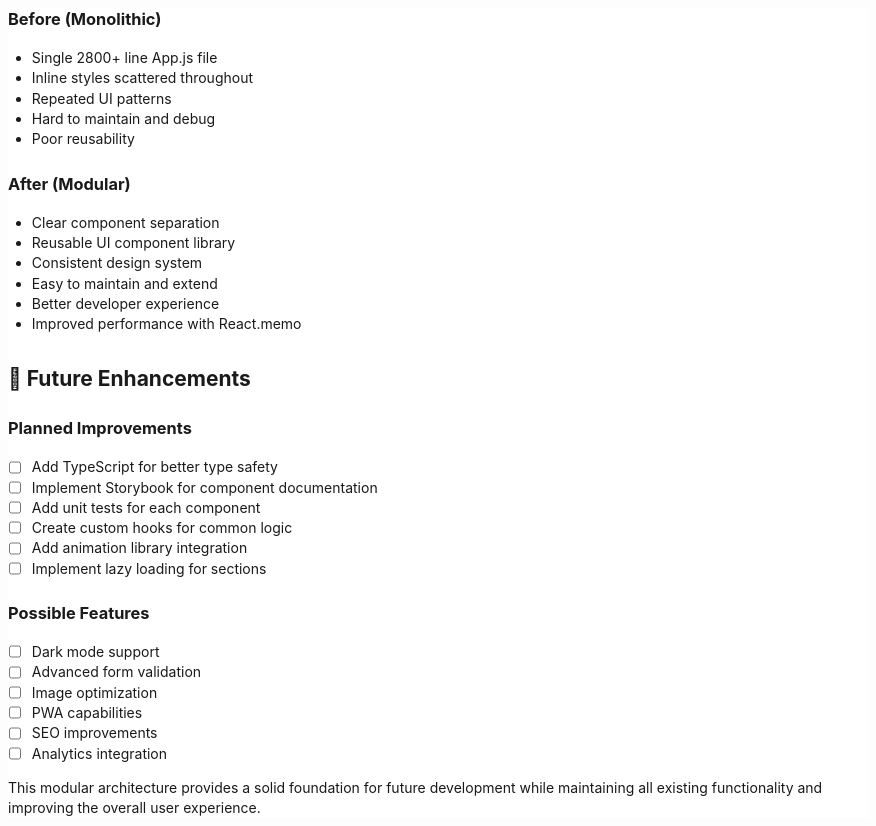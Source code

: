 ### Before (Monolithic)
- Single 2800+ line App.js file
- Inline styles scattered throughout
- Repeated UI patterns
- Hard to maintain and debug
- Poor reusability

### After (Modular)
- Clear component separation
- Reusable UI component library
- Consistent design system
- Easy to maintain and extend
- Better developer experience
- Improved performance with React.memo

## 🎯 Future Enhancements

### Planned Improvements
- [ ] Add TypeScript for better type safety
- [ ] Implement Storybook for component documentation
- [ ] Add unit tests for each component
- [ ] Create custom hooks for common logic
- [ ] Add animation library integration
- [ ] Implement lazy loading for sections

### Possible Features
- [ ] Dark mode support
- [ ] Advanced form validation
- [ ] Image optimization
- [ ] PWA capabilities
- [ ] SEO improvements
- [ ] Analytics integration

This modular architecture provides a solid foundation for future development while maintaining all existing functionality and improving the overall user experience.
